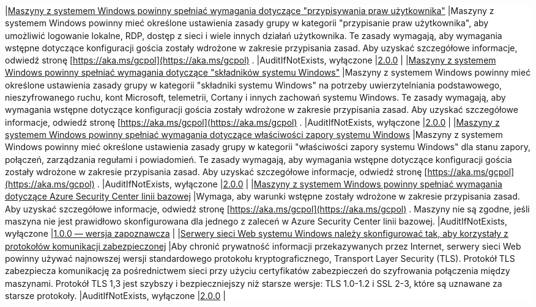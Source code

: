 |[Maszyny z systemem Windows powinny spełniać wymagania dotyczące "przypisywania praw użytkownika"](https://portal.azure.com/#blade/Microsoft_Azure_Policy/PolicyDetailBlade/definitionId/%2Fproviders%2FMicrosoft.Authorization%2FpolicyDefinitions%2Fe068b215-0026-4354-b347-8fb2766f73a2) |Maszyny z systemem Windows powinny mieć określone ustawienia zasady grupy w kategorii "przypisanie praw użytkownika", aby umożliwić logowanie lokalne, RDP, dostęp z sieci i wiele innych działań użytkownika. Te zasady wymagają, aby wymagania wstępne dotyczące konfiguracji gościa zostały wdrożone w zakresie przypisania zasad. Aby uzyskać szczegółowe informacje, odwiedź stronę [https://aka.ms/gcpol](https://aka.ms/gcpol) . |AuditIfNotExists, wyłączone |[2.0.0](https://github.com/Azure/azure-policy/blob/master/built-in-policies/policyDefinitions/Guest%20Configuration/GuestConfiguration_UserRightsAssignment_AINE.json) |
|[Maszyny z systemem Windows powinny spełniać wymagania dotyczące "składników systemu Windows"](https://portal.azure.com/#blade/Microsoft_Azure_Policy/PolicyDetailBlade/definitionId/%2Fproviders%2FMicrosoft.Authorization%2FpolicyDefinitions%2F8537fe96-8cbe-43de-b0ef-131bc72bc22a) |Maszyny z systemem Windows powinny mieć określone ustawienia zasady grupy w kategorii "składniki systemu Windows" na potrzeby uwierzytelniania podstawowego, nieszyfrowanego ruchu, kont Microsoft, telemetrii, Cortany i innych zachowań systemu Windows. Te zasady wymagają, aby wymagania wstępne dotyczące konfiguracji gościa zostały wdrożone w zakresie przypisania zasad. Aby uzyskać szczegółowe informacje, odwiedź stronę [https://aka.ms/gcpol](https://aka.ms/gcpol) . |AuditIfNotExists, wyłączone |[2.0.0](https://github.com/Azure/azure-policy/blob/master/built-in-policies/policyDefinitions/Guest%20Configuration/GuestConfiguration_WindowsComponents_AINE.json) |
|[Maszyny z systemem Windows powinny spełniać wymagania dotyczące właściwości zapory systemu Windows](https://portal.azure.com/#blade/Microsoft_Azure_Policy/PolicyDetailBlade/definitionId/%2Fproviders%2FMicrosoft.Authorization%2FpolicyDefinitions%2F35d9882c-993d-44e6-87d2-db66ce21b636) |Maszyny z systemem Windows powinny mieć określone ustawienia zasady grupy w kategorii "właściwości zapory systemu Windows" dla stanu zapory, połączeń, zarządzania regułami i powiadomień. Te zasady wymagają, aby wymagania wstępne dotyczące konfiguracji gościa zostały wdrożone w zakresie przypisania zasad. Aby uzyskać szczegółowe informacje, odwiedź stronę [https://aka.ms/gcpol](https://aka.ms/gcpol) . |AuditIfNotExists, wyłączone |[2.0.0](https://github.com/Azure/azure-policy/blob/master/built-in-policies/policyDefinitions/Guest%20Configuration/GuestConfiguration_WindowsFirewallProperties_AINE.json) |
|[Maszyny z systemem Windows powinny spełniać wymagania dotyczące Azure Security Center linii bazowej](https://portal.azure.com/#blade/Microsoft_Azure_Policy/PolicyDetailBlade/definitionId/%2Fproviders%2FMicrosoft.Authorization%2FpolicyDefinitions%2F72650e9f-97bc-4b2a-ab5f-9781a9fcecbc) |Wymaga, aby warunki wstępne zostały wdrożone w zakresie przypisania zasad. Aby uzyskać szczegółowe informacje, odwiedź stronę [https://aka.ms/gcpol](https://aka.ms/gcpol) . Maszyny nie są zgodne, jeśli maszyna nie jest prawidłowo skonfigurowana dla jednego z zaleceń w Azure Security Center linii bazowej. |AuditIfNotExists, wyłączone |[1.0.0 — wersja zapoznawcza](https://github.com/Azure/azure-policy/blob/master/built-in-policies/policyDefinitions/Guest%20Configuration/GuestConfiguration_AzureWindowsBaseline_AINE.json) |
|[Serwery sieci Web systemu Windows należy skonfigurować tak, aby korzystały z protokołów komunikacji zabezpieczonej](https://portal.azure.com/#blade/Microsoft_Azure_Policy/PolicyDetailBlade/definitionId/%2Fproviders%2FMicrosoft.Authorization%2FpolicyDefinitions%2F5752e6d6-1206-46d8-8ab1-ecc2f71a8112) |Aby chronić prywatność informacji przekazywanych przez Internet, serwery sieci Web powinny używać najnowszej wersji standardowego protokołu kryptograficznego, Transport Layer Security (TLS). Protokół TLS zabezpiecza komunikację za pośrednictwem sieci przy użyciu certyfikatów zabezpieczeń do szyfrowania połączenia między maszynami. Protokół TLS 1,3 jest szybszy i bezpieczniejszy niż starsze wersje: TLS 1.0-1.2 i SSL 2-3, które są uznawane za starsze protokoły. |AuditIfNotExists, wyłączone |[2.0.0](https://github.com/Azure/azure-policy/blob/master/built-in-policies/policyDefinitions/Guest%20Configuration/GuestConfiguration_SecureWebProtocol_AINE.json) |
